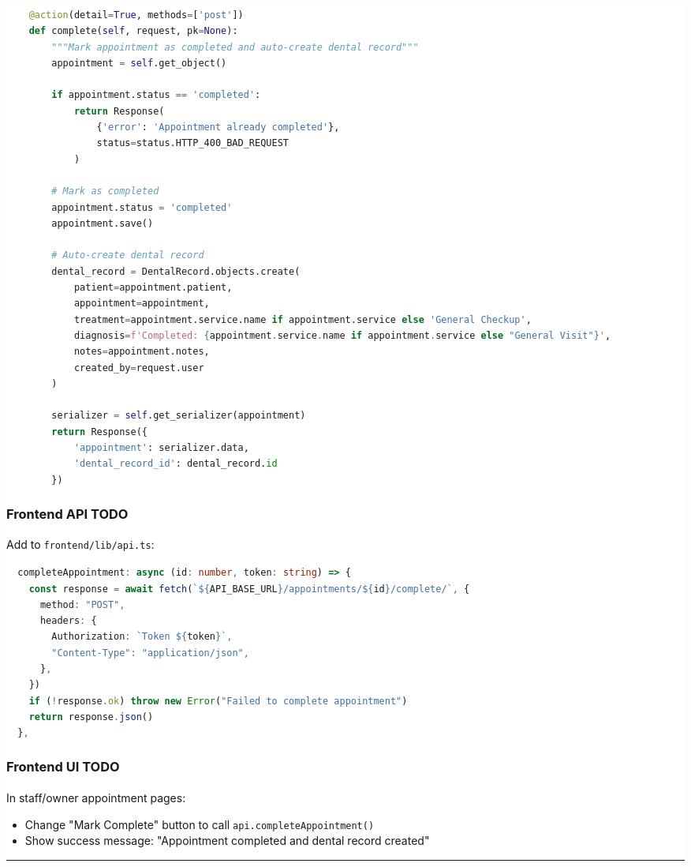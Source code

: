 ```python
    @action(detail=True, methods=['post'])
    def complete(self, request, pk=None):
        """Mark appointment as completed and auto-create dental record"""
        appointment = self.get_object()
        
        if appointment.status == 'completed':
            return Response(
                {'error': 'Appointment already completed'},
                status=status.HTTP_400_BAD_REQUEST
            )
        
        # Mark as completed
        appointment.status = 'completed'
        appointment.save()
        
        # Auto-create dental record
        dental_record = DentalRecord.objects.create(
            patient=appointment.patient,
            appointment=appointment,
            treatment=appointment.service.name if appointment.service else 'General Checkup',
            diagnosis=f'Completed: {appointment.service.name if appointment.service else "General Visit"}',
            notes=appointment.notes,
            created_by=request.user
        )
        
        serializer = self.get_serializer(appointment)
        return Response({
            'appointment': serializer.data,
            'dental_record_id': dental_record.id
        })
```

### Frontend API TODO
Add to `frontend/lib/api.ts`:

```typescript
  completeAppointment: async (id: number, token: string) => {
    const response = await fetch(`${API_BASE_URL}/appointments/${id}/complete/`, {
      method: "POST",
      headers: {
        Authorization: `Token ${token}`,
        "Content-Type": "application/json",
      },
    })
    if (!response.ok) throw new Error("Failed to complete appointment")
    return response.json()
  },
```

### Frontend UI TODO
In staff/owner appointment pages:
- Change "Mark Complete" button to call `api.completeAppointment()`
- Show success message: "Appointment completed and dental record created"

---